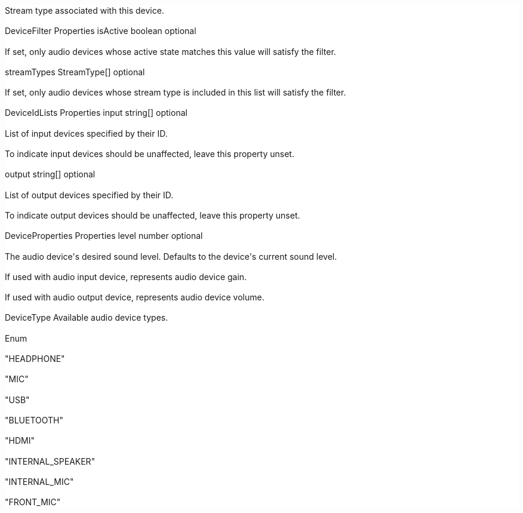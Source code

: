 Stream type associated with this device.

DeviceFilter
Properties
isActive
boolean optional

If set, only audio devices whose active state matches this value will satisfy the filter.

streamTypes
StreamType[] optional

If set, only audio devices whose stream type is included in this list will satisfy the filter.

DeviceIdLists
Properties
input
string[] optional

List of input devices specified by their ID.

To indicate input devices should be unaffected, leave this property unset.

output
string[] optional

List of output devices specified by their ID.

To indicate output devices should be unaffected, leave this property unset.

DeviceProperties
Properties
level
number optional

The audio device's desired sound level. Defaults to the device's current sound level.

If used with audio input device, represents audio device gain.

If used with audio output device, represents audio device volume.

DeviceType
Available audio device types.

Enum

"HEADPHONE"

"MIC"

"USB"

"BLUETOOTH"

"HDMI"

"INTERNAL_SPEAKER"

"INTERNAL_MIC"

"FRONT_MIC"
